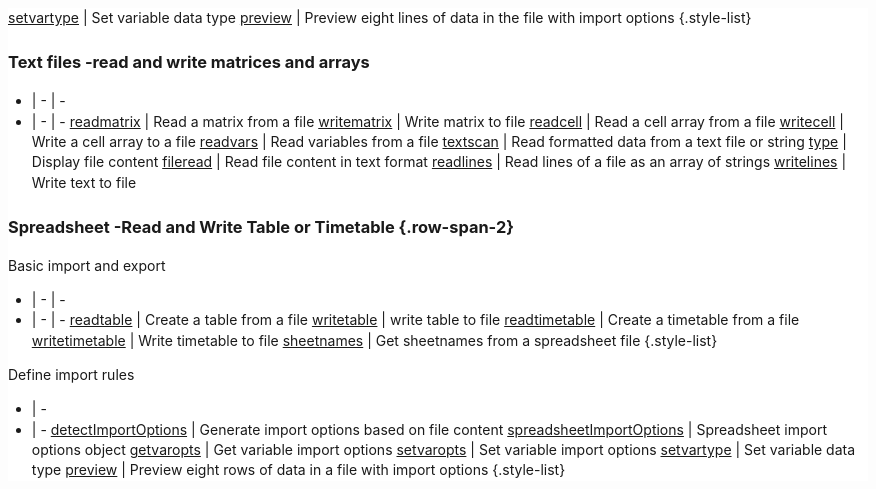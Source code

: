 [setvartype](https://www.mathworks.com/help/matlab/ref/matlab.io.text.delimitedtextimportoptions.setvartype.html) | Set variable data type
[preview](https://www.mathworks.com/help/matlab/ref/matlab.io.text.delimitedtextimportoptions.preview.html) | Preview eight lines of data in the file with import options
{.style-list}
### Text files -read and write matrices and arrays
- | - | -
- | - | -
[readmatrix](https://www.mathworks.com/help/matlab/ref/readmatrix.html) | Read a matrix from a file
[writematrix](https://www.mathworks.com/help/matlab/ref/writematrix.html) | Write matrix to file
[readcell](https://www.mathworks.com/help/matlab/ref/readcell.html) | Read a cell array from a file
[writecell](https://www.mathworks.com/help/matlab/ref/writecell.html) | Write a cell array to a file
[readvars](https://www.mathworks.com/help/matlab/ref/readvars.html) | Read variables from a file
[textscan](https://www.mathworks.com/help/matlab/ref/textscan.html) | Read formatted data from a text file or string
[type](https://www.mathworks.com/help/matlab/ref/type.html) | Display file content
[fileread](https://www.mathworks.com/help/matlab/ref/fileread.html) | Read file content in text format
[readlines](https://www.mathworks.com/help/matlab/ref/readlines.html) | Read lines of a file as an array of strings
[writelines](https://www.mathworks.com/help/matlab/ref/writelines.html) | Write text to file

### Spreadsheet -Read and Write Table or Timetable {.row-span-2}

Basic import and export

- | - | -
- | - | -
[readtable](https://www.mathworks.com/help/matlab/ref/readtable.html) | Create a table from a file
[writetable](https://www.mathworks.com/help/matlab/ref/writetable.html) | write table to file
[readtimetable](https://www.mathworks.com/help/matlab/ref/readtimetable.html) | Create a timetable from a file
[writetimetable](https://www.mathworks.com/help/matlab/ref/writetimetable.html) | Write timetable to file
[sheetnames](https://www.mathworks.com/help/matlab/ref/sheetnames.html) | Get sheetnames from a spreadsheet file
{.style-list}

Define import rules

- | -
- | -
[detectImportOptions](https://www.mathworks.com/help/matlab/ref/detectimportoptions.html) | Generate import options based on file content
[spreadsheetImportOptions](https://www.mathworks.com/help/matlab/ref/matlab.io.spreadsheet.spreadsheetimportoptions.html) | Spreadsheet import options object
[getvaropts](https://www.mathworks.com/help/matlab/ref/matlab.io.text.delimitedtextimportoptions.getvaropts.html) | Get variable import options
[setvaropts](https://www.mathworks.com/help/matlab/ref/matlab.io.text.delimitedtextimportoptions.setvaropts.html) | Set variable import options
[setvartype](https://www.mathworks.com/help/matlab/ref/matlab.io.text.delimitedtextimportoptions.setvartype.html) | Set variable data type
[preview](https://www.mathworks.com/help/matlab/ref/matlab.io.text.delimitedtextimportoptions.preview.html) | Preview eight rows of data in a file with import options {.style-list}
